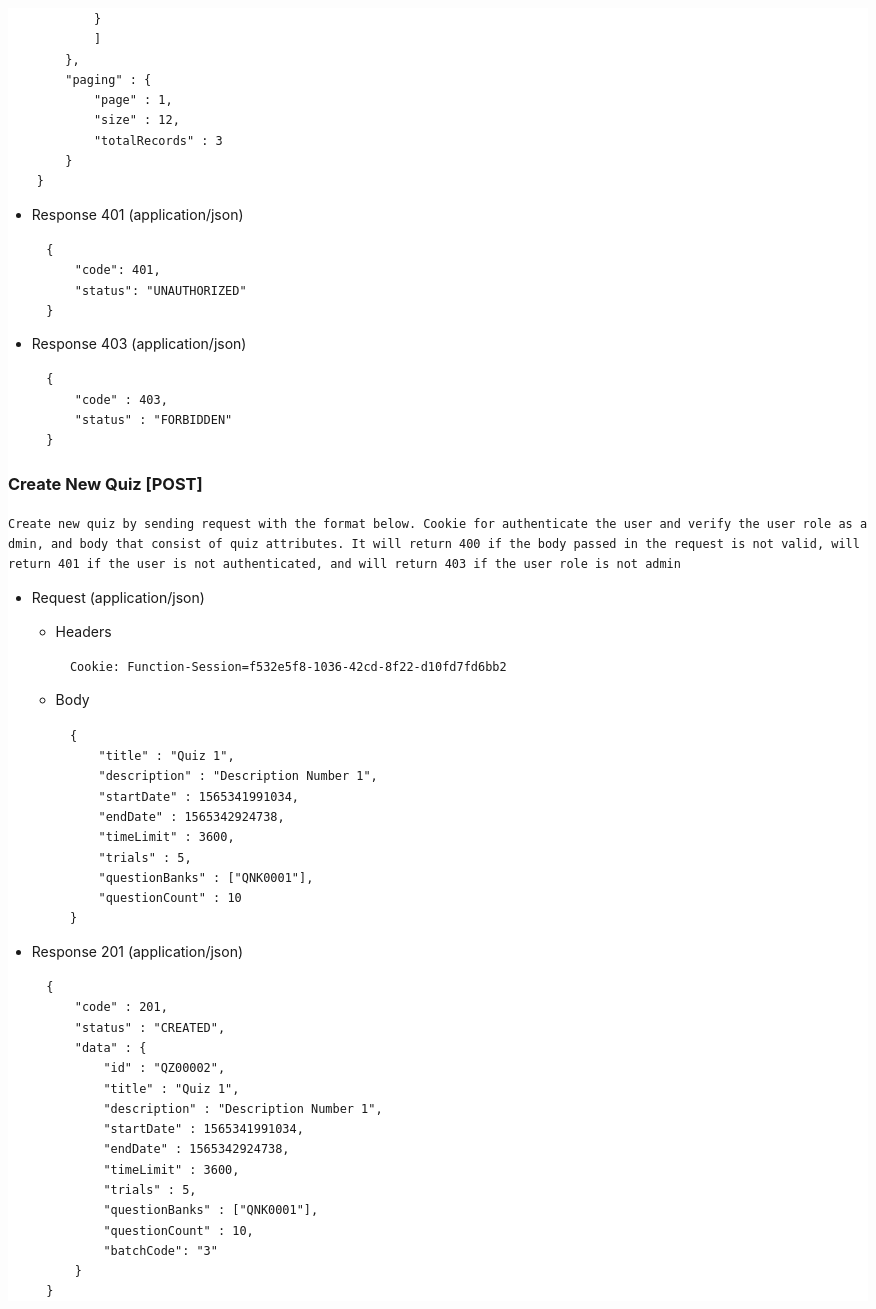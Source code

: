                }
                ]
            },
            "paging" : {
                "page" : 1,
                "size" : 12,
                "totalRecords" : 3
            }
        }
        
+ Response 401 (application/json)

        {
            "code": 401,
            "status": "UNAUTHORIZED"
        }
        
+ Response 403 (application/json)

        {
            "code" : 403,
            "status" : "FORBIDDEN"
        }
        
### Create New Quiz [POST]

    Create new quiz by sending request with the format below. Cookie for authenticate the user and verify the user role as admin, and body that consist of quiz attributes. It will return 400 if the body passed in the request is not valid, will return 401 if the user is not authenticated, and will return 403 if the user role is not admin

+ Request (application/json)

    + Headers
    
            Cookie: Function-Session=f532e5f8-1036-42cd-8f22-d10fd7fd6bb2

    + Body

            {
                "title" : "Quiz 1",
                "description" : "Description Number 1",
                "startDate" : 1565341991034,
                "endDate" : 1565342924738,
                "timeLimit" : 3600,
                "trials" : 5,
                "questionBanks" : ["QNK0001"],
                "questionCount" : 10
            }
        
+ Response 201 (application/json)

        {
            "code" : 201,
            "status" : "CREATED",
            "data" : {
                "id" : "QZ00002",
                "title" : "Quiz 1",
                "description" : "Description Number 1",
                "startDate" : 1565341991034,
                "endDate" : 1565342924738,
                "timeLimit" : 3600,
                "trials" : 5,
                "questionBanks" : ["QNK0001"],
                "questionCount" : 10,
                "batchCode": "3"
            }
        }
        